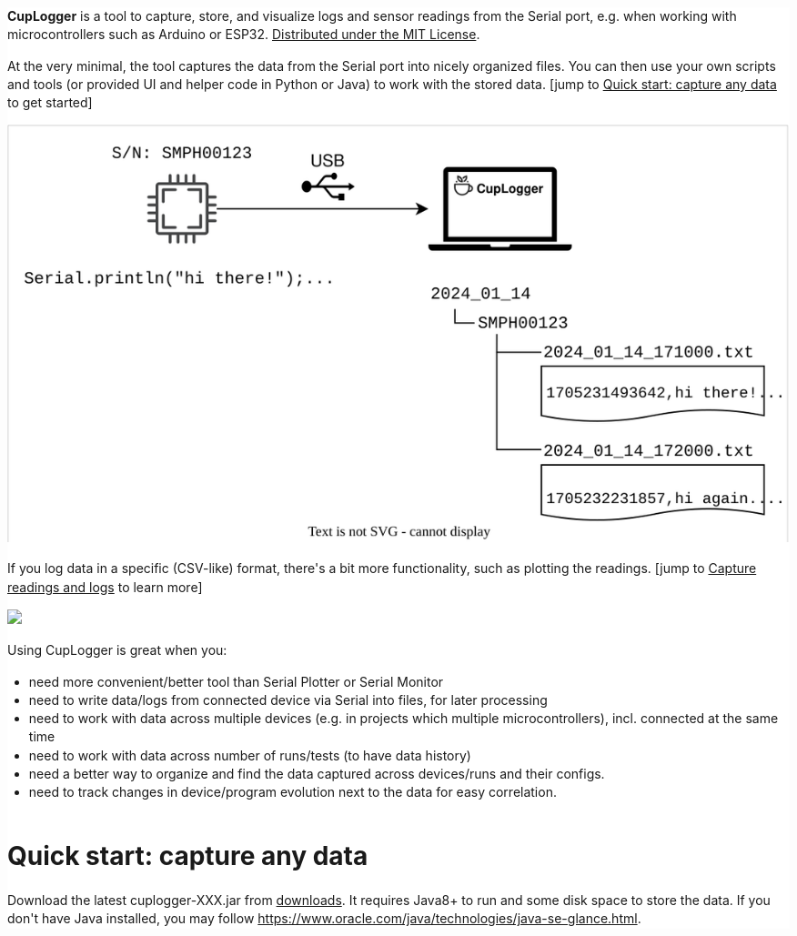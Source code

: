**CupLogger** is a tool to capture, store, and visualize logs and sensor readings from the Serial port, e.g. when working with microcontrollers such as Arduino or ESP32. [Distributed under the MIT License](#license).

At the very minimal, the tool captures the data from the Serial port into nicely organized files. You can then use your own scripts and tools (or provided UI and helper code in Python or Java) to work with the stored data. [jump to [Quick start: capture any data](#quickstart) to get started]

![](docs/dia-capture.drawio.svg)

If you log data in a specific (CSV-like) format, there's a bit more functionality, such as plotting the readings. [jump to [Capture readings and logs](#capture_readings) to learn more]

![](docs/demo.gif)

Using CupLogger is great when you:

* need more convenient/better tool than Serial Plotter or Serial Monitor
* need to write data/logs from connected device via Serial into files, for later processing
* need to work with data across multiple devices (e.g. in projects which multiple microcontrollers), incl. connected at the same time
* need to work with data across number of runs/tests (to have data history)
* need a better way to organize and find the data captured across devices/runs and their configs.
* need to track changes in device/program evolution next to the data for easy correlation.

# <a name="quickstart"></a>Quick start: capture any data

Download the latest cuplogger-XXX.jar from [downloads](downloads/). It requires Java8+ to run and some disk space to store the data. If you don't have Java installed, you may follow https://www.oracle.com/java/technologies/java-se-glance.html.
